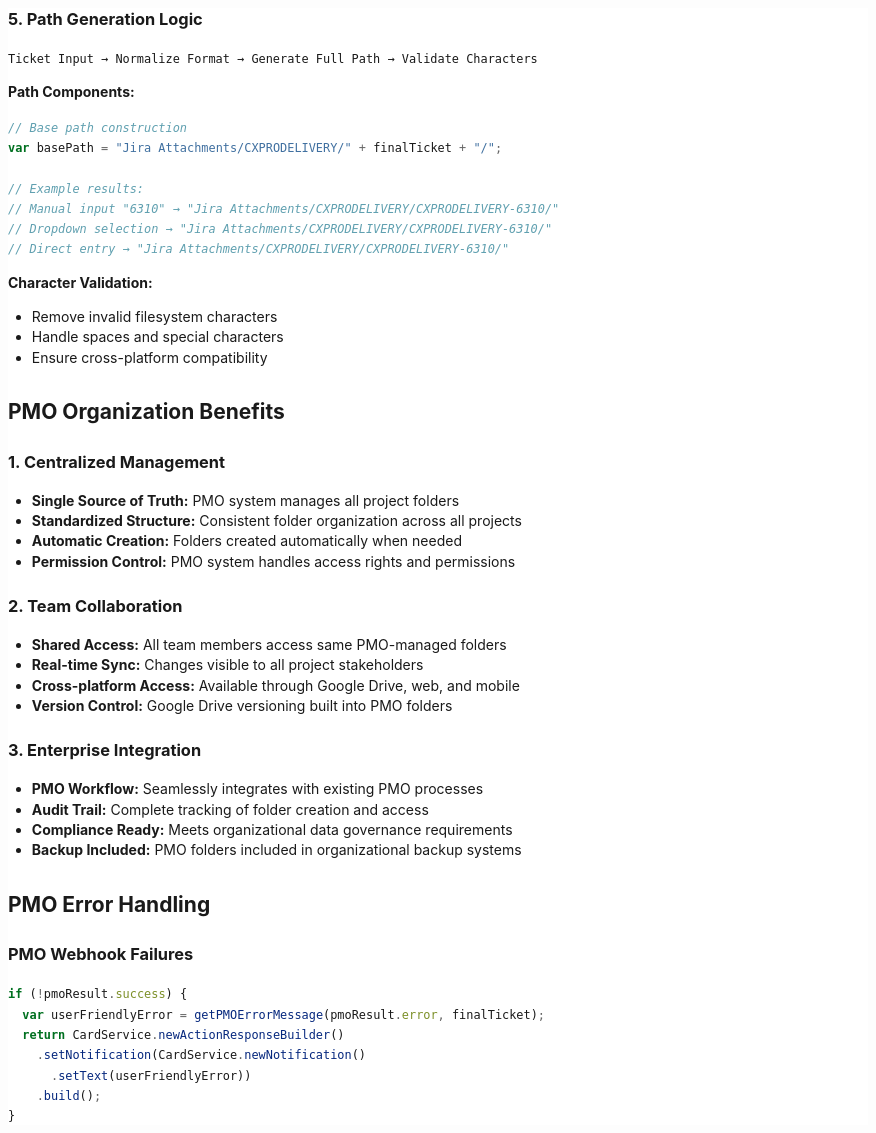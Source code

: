 ### 5. Path Generation Logic
```
Ticket Input → Normalize Format → Generate Full Path → Validate Characters
```

**Path Components:**
```javascript
// Base path construction
var basePath = "Jira Attachments/CXPRODELIVERY/" + finalTicket + "/";

// Example results:
// Manual input "6310" → "Jira Attachments/CXPRODELIVERY/CXPRODELIVERY-6310/"
// Dropdown selection → "Jira Attachments/CXPRODELIVERY/CXPRODELIVERY-6310/"
// Direct entry → "Jira Attachments/CXPRODELIVERY/CXPRODELIVERY-6310/"
```

**Character Validation:**
- Remove invalid filesystem characters
- Handle spaces and special characters
- Ensure cross-platform compatibility

## PMO Organization Benefits

### 1. Centralized Management
- **Single Source of Truth:** PMO system manages all project folders
- **Standardized Structure:** Consistent folder organization across all projects  
- **Automatic Creation:** Folders created automatically when needed
- **Permission Control:** PMO system handles access rights and permissions

### 2. Team Collaboration
- **Shared Access:** All team members access same PMO-managed folders
- **Real-time Sync:** Changes visible to all project stakeholders
- **Cross-platform Access:** Available through Google Drive, web, and mobile
- **Version Control:** Google Drive versioning built into PMO folders

### 3. Enterprise Integration
- **PMO Workflow:** Seamlessly integrates with existing PMO processes
- **Audit Trail:** Complete tracking of folder creation and access
- **Compliance Ready:** Meets organizational data governance requirements
- **Backup Included:** PMO folders included in organizational backup systems

## PMO Error Handling

### PMO Webhook Failures
```javascript
if (!pmoResult.success) {
  var userFriendlyError = getPMOErrorMessage(pmoResult.error, finalTicket);
  return CardService.newActionResponseBuilder()
    .setNotification(CardService.newNotification()
      .setText(userFriendlyError))
    .build();
}
```
